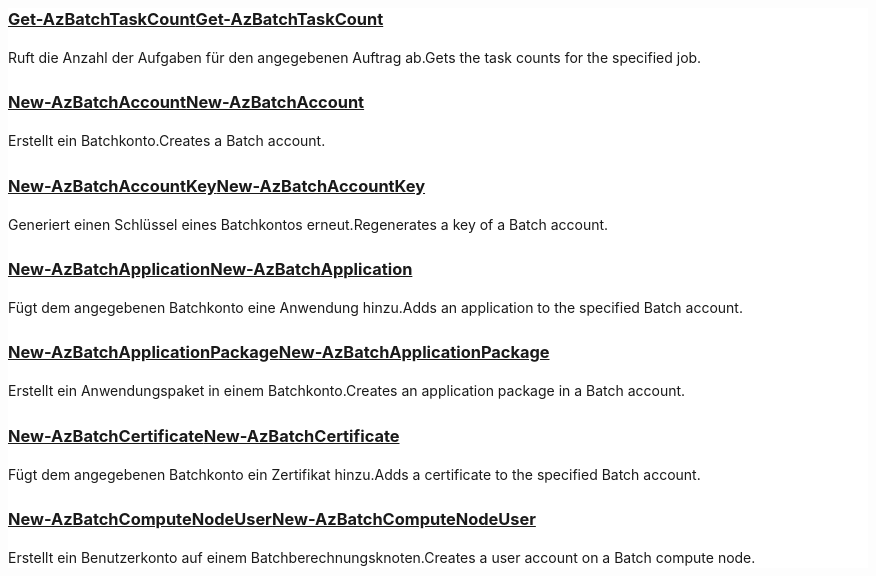 ### [<span data-ttu-id="f27b5-167">Get-AzBatchTaskCount</span><span class="sxs-lookup"><span data-stu-id="f27b5-167">Get-AzBatchTaskCount</span></span>](Get-AzBatchTaskCount.md)
<span data-ttu-id="f27b5-168">Ruft die Anzahl der Aufgaben für den angegebenen Auftrag ab.</span><span class="sxs-lookup"><span data-stu-id="f27b5-168">Gets the task counts for the specified job.</span></span>

### [<span data-ttu-id="f27b5-169">New-AzBatchAccount</span><span class="sxs-lookup"><span data-stu-id="f27b5-169">New-AzBatchAccount</span></span>](New-AzBatchAccount.md)
<span data-ttu-id="f27b5-170">Erstellt ein Batchkonto.</span><span class="sxs-lookup"><span data-stu-id="f27b5-170">Creates a Batch account.</span></span>

### [<span data-ttu-id="f27b5-171">New-AzBatchAccountKey</span><span class="sxs-lookup"><span data-stu-id="f27b5-171">New-AzBatchAccountKey</span></span>](New-AzBatchAccountKey.md)
<span data-ttu-id="f27b5-172">Generiert einen Schlüssel eines Batchkontos erneut.</span><span class="sxs-lookup"><span data-stu-id="f27b5-172">Regenerates a key of a Batch account.</span></span>

### [<span data-ttu-id="f27b5-173">New-AzBatchApplication</span><span class="sxs-lookup"><span data-stu-id="f27b5-173">New-AzBatchApplication</span></span>](New-AzBatchApplication.md)
<span data-ttu-id="f27b5-174">Fügt dem angegebenen Batchkonto eine Anwendung hinzu.</span><span class="sxs-lookup"><span data-stu-id="f27b5-174">Adds an application to the specified Batch account.</span></span>

### [<span data-ttu-id="f27b5-175">New-AzBatchApplicationPackage</span><span class="sxs-lookup"><span data-stu-id="f27b5-175">New-AzBatchApplicationPackage</span></span>](New-AzBatchApplicationPackage.md)
<span data-ttu-id="f27b5-176">Erstellt ein Anwendungspaket in einem Batchkonto.</span><span class="sxs-lookup"><span data-stu-id="f27b5-176">Creates an application package in a Batch account.</span></span>

### [<span data-ttu-id="f27b5-177">New-AzBatchCertificate</span><span class="sxs-lookup"><span data-stu-id="f27b5-177">New-AzBatchCertificate</span></span>](New-AzBatchCertificate.md)
<span data-ttu-id="f27b5-178">Fügt dem angegebenen Batchkonto ein Zertifikat hinzu.</span><span class="sxs-lookup"><span data-stu-id="f27b5-178">Adds a certificate to the specified Batch account.</span></span>

### [<span data-ttu-id="f27b5-179">New-AzBatchComputeNodeUser</span><span class="sxs-lookup"><span data-stu-id="f27b5-179">New-AzBatchComputeNodeUser</span></span>](New-AzBatchComputeNodeUser.md)
<span data-ttu-id="f27b5-180">Erstellt ein Benutzerkonto auf einem Batchberechnungsknoten.</span><span class="sxs-lookup"><span data-stu-id="f27b5-180">Creates a user account on a Batch compute node.</span></span>
